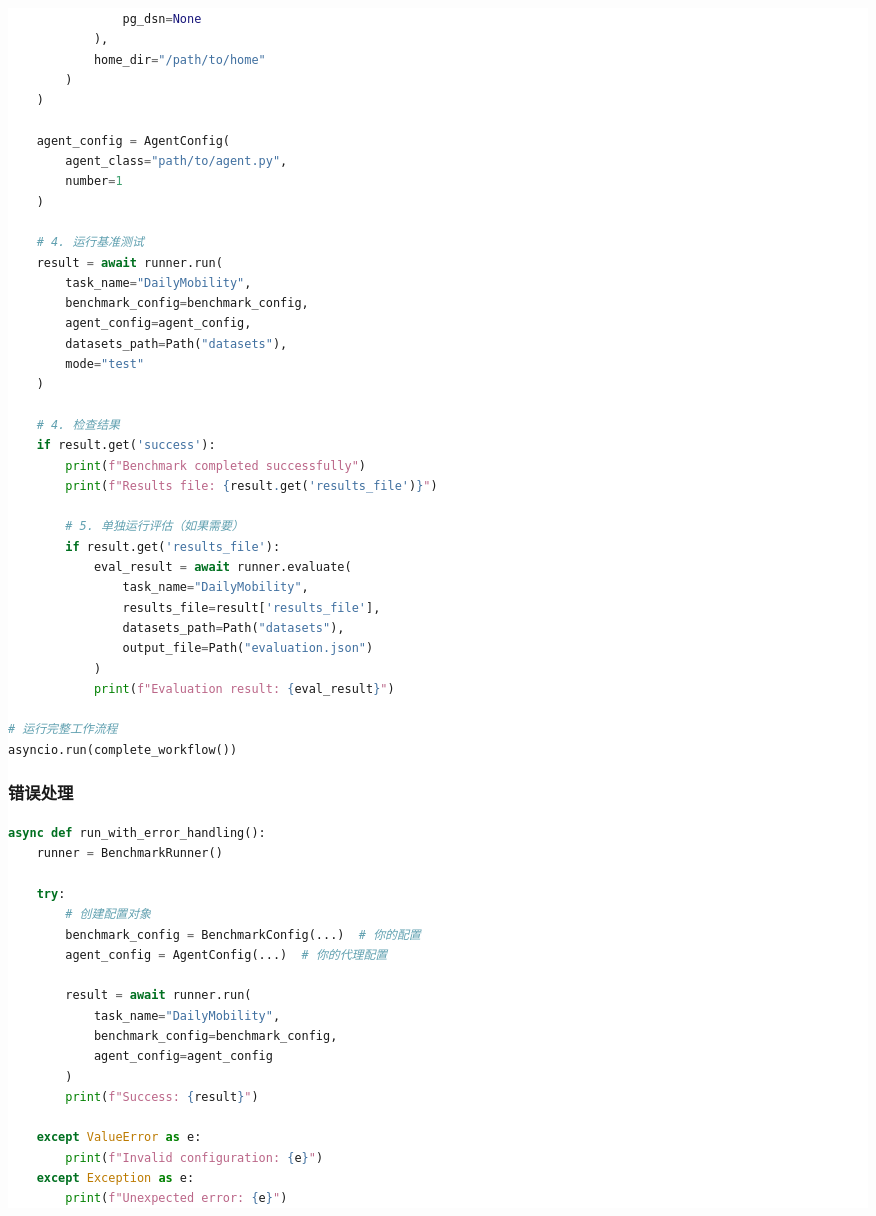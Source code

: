 ```python
                pg_dsn=None
            ),
            home_dir="/path/to/home"
        )
    )
    
    agent_config = AgentConfig(
        agent_class="path/to/agent.py",
        number=1
    )
    
    # 4. 运行基准测试
    result = await runner.run(
        task_name="DailyMobility",
        benchmark_config=benchmark_config,
        agent_config=agent_config,
        datasets_path=Path("datasets"),
        mode="test"
    )
    
    # 4. 检查结果
    if result.get('success'):
        print(f"Benchmark completed successfully")
        print(f"Results file: {result.get('results_file')}")
        
        # 5. 单独运行评估（如果需要）
        if result.get('results_file'):
            eval_result = await runner.evaluate(
                task_name="DailyMobility",
                results_file=result['results_file'],
                datasets_path=Path("datasets"),
                output_file=Path("evaluation.json")
            )
            print(f"Evaluation result: {eval_result}")

# 运行完整工作流程
asyncio.run(complete_workflow())
```

### 错误处理

```python
async def run_with_error_handling():
    runner = BenchmarkRunner()
    
    try:
        # 创建配置对象
        benchmark_config = BenchmarkConfig(...)  # 你的配置
        agent_config = AgentConfig(...)  # 你的代理配置
        
        result = await runner.run(
            task_name="DailyMobility",
            benchmark_config=benchmark_config,
            agent_config=agent_config
        )
        print(f"Success: {result}")
        
    except ValueError as e:
        print(f"Invalid configuration: {e}")
    except Exception as e:
        print(f"Unexpected error: {e}")
```

